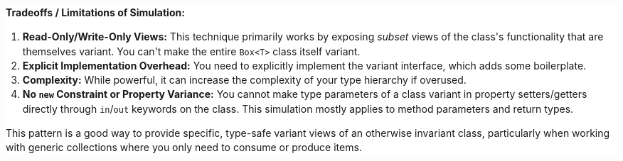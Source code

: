 **Tradeoffs / Limitations of Simulation:**

1.  **Read-Only/Write-Only Views:** This technique primarily works by exposing *subset* views of the class's functionality that are themselves variant. You can't make the entire `Box<T>` class itself variant.
2.  **Explicit Implementation Overhead:** You need to explicitly implement the variant interface, which adds some boilerplate.
3.  **Complexity:** While powerful, it can increase the complexity of your type hierarchy if overused.
4.  **No `new` Constraint or Property Variance:** You cannot make type parameters of a class variant in property setters/getters directly through `in`/`out` keywords on the class. This simulation mostly applies to method parameters and return types.

This pattern is a good way to provide specific, type-safe variant views of an otherwise invariant class, particularly when working with generic collections where you only need to consume or produce items.